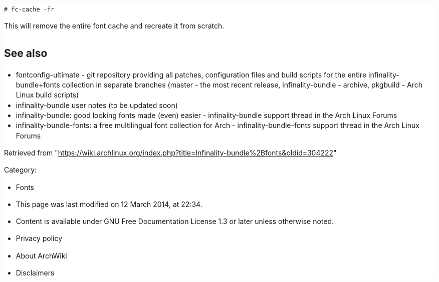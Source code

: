     # fc-cache -fr

This will remove the entire font cache and recreate it from scratch.

See also
--------

-   fontconfig-ultimate - git repository providing all patches,
    configuration files and build scripts for the entire
    infinality-bundle+fonts collection in separate branches (master -
    the most recent release, infinality-bundle - archive, pkgbuild -
    Arch Linux build scripts)
-   infinality-bundle user notes (to be updated soon)
-   infinality-bundle: good looking fonts made (even) easier -
    infinality-bundle support thread in the Arch Linux Forums
-   infinality-bundle-fonts: a free multilingual font collection for
    Arch - infinality-bundle-fonts support thread in the Arch Linux
    Forums

Retrieved from
"https://wiki.archlinux.org/index.php?title=Infinality-bundle%2Bfonts&oldid=304222"

Category:

-   Fonts

-   This page was last modified on 12 March 2014, at 22:34.
-   Content is available under GNU Free Documentation License 1.3 or
    later unless otherwise noted.
-   Privacy policy
-   About ArchWiki
-   Disclaimers
